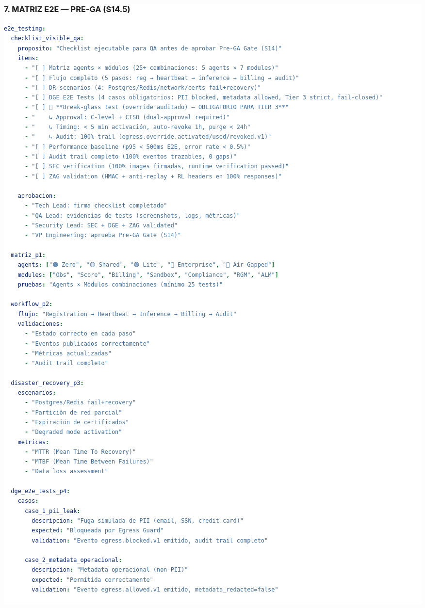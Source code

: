### 7. MATRIZ E2E — PRE-GA (S14.5)

```yaml
e2e_testing:
  checklist_visible_qa:
    proposito: "Checklist ejecutable para QA antes de aprobar Pre-GA Gate (S14)"
    items:
      - "[ ] Matriz agents × módulos (25+ combinaciones: 5 agents × 7 modules)"
      - "[ ] Flujo completo (5 pasos: reg → heartbeat → inference → billing → audit)"
      - "[ ] DR scenarios (4: Postgres/Redis/network/certs fail+recovery)"
      - "[ ] DGE E2E Tests (4 casos obligatorios: PII blocked, metadata allowed, Tier 3 strict, fail-closed)"
      - "[ ] 🚨 **Break-glass test (override auditado) — OBLIGATORIO PARA TIER 3**"
      - "    ↳ Approval: C-level + CISO (dual-approval required)"
      - "    ↳ Timing: < 5 min activación, auto-revoke 1h, purge < 24h"
      - "    ↳ Audit: 100% trail (egress.override.activated/used/revoked.v1)"
      - "[ ] Performance baseline (p95 < 500ms E2E, error rate < 0.5%)"
      - "[ ] Audit trail completo (100% eventos trazables, 0 gaps)"
      - "[ ] SEC verification (100% images firmadas, runtime verification passed)"
      - "[ ] ZAG validation (HMAC + anti-replay + RL headers en 100% responses)"
    
    aprobacion:
      - "Tech Lead: firma checklist completado"
      - "QA Lead: evidencias de tests (screenshots, logs, métricas)"
      - "Security Lead: SEC + DGE + ZAG validated"
      - "VP Engineering: aprueba Pre-GA Gate (S14)"
  
  matriz_p1:
    agents: ["🟤 Zero", "🟡 Shared", "🟢 Lite", "🔵 Enterprise", "🔴 Air-Gapped"]
    modules: ["Obs", "Score", "Billing", "Sandbox", "Compliance", "RGM", "ALM"]
    pruebas: "Agents × Módulos combinaciones (mínimo 25 tests)"
    
  workflow_p2:
    flujo: "Registration → Heartbeat → Inference → Billing → Audit"
    validaciones:
      - "Estado correcto en cada paso"
      - "Eventos publicados correctamente"
      - "Métricas actualizadas"
      - "Audit trail completo"
  
  disaster_recovery_p3:
    escenarios:
      - "Postgres/Redis fail+recovery"
      - "Partición de red parcial"
      - "Expiración de certificados"
      - "Degraded mode activation"
    metricas:
      - "MTTR (Mean Time To Recovery)"
      - "MTBF (Mean Time Between Failures)"
      - "Data loss assessment"
  
  dge_e2e_tests_p4:
    casos:
      caso_1_pii_leak:
        descripcion: "Fuga simulada de PII (email, SSN, credit card)"
        expected: "Bloqueada por Egress Guard"
        validation: "Evento egress.blocked.v1 emitido, audit trail completo"
      
      caso_2_metadata_operacional:
        descripcion: "Metadata operacional (non-PII)"
        expected: "Permitida correctamente"
        validation: "Evento egress.allowed.v1 emitido, metadata_redacted=false"
      
```